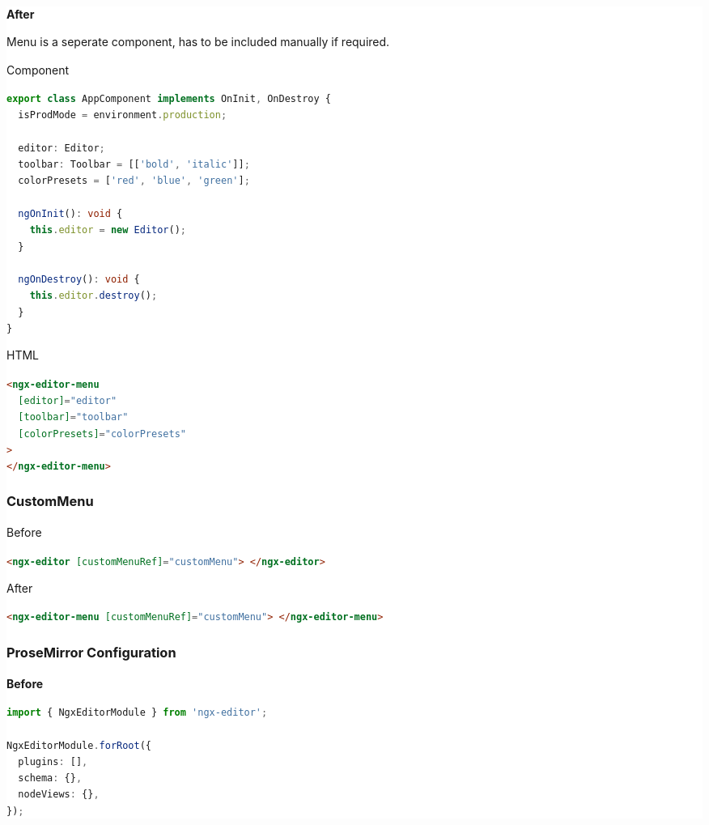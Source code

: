 **After**

Menu is a seperate component, has to be included manually if required.

Component

```ts
export class AppComponent implements OnInit, OnDestroy {
  isProdMode = environment.production;

  editor: Editor;
  toolbar: Toolbar = [['bold', 'italic']];
  colorPresets = ['red', 'blue', 'green'];

  ngOnInit(): void {
    this.editor = new Editor();
  }

  ngOnDestroy(): void {
    this.editor.destroy();
  }
}
```

HTML

```html
<ngx-editor-menu
  [editor]="editor"
  [toolbar]="toolbar"
  [colorPresets]="colorPresets"
>
</ngx-editor-menu>
```

### CustomMenu

Before

```html
<ngx-editor [customMenuRef]="customMenu"> </ngx-editor>
```

After

```html
<ngx-editor-menu [customMenuRef]="customMenu"> </ngx-editor-menu>
```

### ProseMirror Configuration

**Before**

```ts
import { NgxEditorModule } from 'ngx-editor';

NgxEditorModule.forRoot({
  plugins: [],
  schema: {},
  nodeViews: {},
});
```


[compodoc]: https://compodoc.github.io/website/mpodoc
[@angular/cli v1.5.5]: https://github.com/angular/angular-cli/releases/tag/v1.5.5
[@angular/cli v1.5.4]: https://github.com/angular/angular-cli/releases/tag/v1.5.4
[ng-packagr to v1.6.0]: https://github.com/dherges/ng-packagr/blob/master/CHANGELOG.md#160-2017-11-14